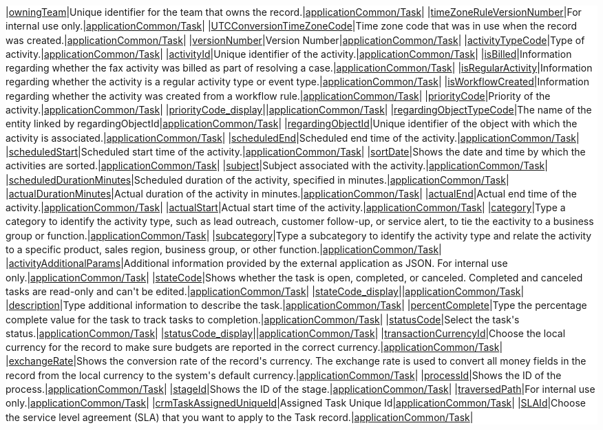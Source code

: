 |[owningTeam](#owningTeam)|Unique identifier for the team that owns the record.|[applicationCommon/Task](../../../../../Task.md)|
|[timeZoneRuleVersionNumber](#timeZoneRuleVersionNumber)|For internal use only.|[applicationCommon/Task](../../../../../Task.md)|
|[UTCConversionTimeZoneCode](#UTCConversionTimeZoneCode)|Time zone code that was in use when the record was created.|[applicationCommon/Task](../../../../../Task.md)|
|[versionNumber](#versionNumber)|Version Number|[applicationCommon/Task](../../../../../Task.md)|
|[activityTypeCode](#activityTypeCode)|Type of activity.|[applicationCommon/Task](../../../../../Task.md)|
|[activityId](#activityId)|Unique identifier of the activity.|[applicationCommon/Task](../../../../../Task.md)|
|[isBilled](#isBilled)|Information regarding whether the fax activity was billed as part of resolving a case.|[applicationCommon/Task](../../../../../Task.md)|
|[isRegularActivity](#isRegularActivity)|Information regarding whether the activity is a regular activity type or event type.|[applicationCommon/Task](../../../../../Task.md)|
|[isWorkflowCreated](#isWorkflowCreated)|Information regarding whether the activity was created from a workflow rule.|[applicationCommon/Task](../../../../../Task.md)|
|[priorityCode](#priorityCode)|Priority of the activity.|[applicationCommon/Task](../../../../../Task.md)|
|[priorityCode_display](#priorityCode_display)||[applicationCommon/Task](../../../../../Task.md)|
|[regardingObjectTypeCode](#regardingObjectTypeCode)|The name of the entity linked by regardingObjectId|[applicationCommon/Task](../../../../../Task.md)|
|[regardingObjectId](#regardingObjectId)|Unique identifier of the object with which the activity is associated.|[applicationCommon/Task](../../../../../Task.md)|
|[scheduledEnd](#scheduledEnd)|Scheduled end time of the activity.|[applicationCommon/Task](../../../../../Task.md)|
|[scheduledStart](#scheduledStart)|Scheduled start time of the activity.|[applicationCommon/Task](../../../../../Task.md)|
|[sortDate](#sortDate)|Shows the date and time by which the activities are sorted.|[applicationCommon/Task](../../../../../Task.md)|
|[subject](#subject)|Subject associated with the activity.|[applicationCommon/Task](../../../../../Task.md)|
|[scheduledDurationMinutes](#scheduledDurationMinutes)|Scheduled duration of the activity, specified in minutes.|[applicationCommon/Task](../../../../../Task.md)|
|[actualDurationMinutes](#actualDurationMinutes)|Actual duration of the activity in minutes.|[applicationCommon/Task](../../../../../Task.md)|
|[actualEnd](#actualEnd)|Actual end time of the activity.|[applicationCommon/Task](../../../../../Task.md)|
|[actualStart](#actualStart)|Actual start time of the activity.|[applicationCommon/Task](../../../../../Task.md)|
|[category](#category)|Type a category to identify the activity type, such as lead outreach, customer follow-up, or service alert, to tie the eactivity to a business group or function.|[applicationCommon/Task](../../../../../Task.md)|
|[subcategory](#subcategory)|Type a subcategory to identify the activity type and relate the activity to a specific product, sales region, business group, or other function.|[applicationCommon/Task](../../../../../Task.md)|
|[activityAdditionalParams](#activityAdditionalParams)|Additional information provided by the external application as JSON. For internal use only.|[applicationCommon/Task](../../../../../Task.md)|
|[stateCode](#stateCode)|Shows whether the task is open, completed, or canceled. Completed and canceled tasks are read-only and can't be edited.|[applicationCommon/Task](../../../../../Task.md)|
|[stateCode_display](#stateCode_display)||[applicationCommon/Task](../../../../../Task.md)|
|[description](#description)|Type additional information to describe the task.|[applicationCommon/Task](../../../../../Task.md)|
|[percentComplete](#percentComplete)|Type the percentage complete value for the task to track tasks to completion.|[applicationCommon/Task](../../../../../Task.md)|
|[statusCode](#statusCode)|Select the task's status.|[applicationCommon/Task](../../../../../Task.md)|
|[statusCode_display](#statusCode_display)||[applicationCommon/Task](../../../../../Task.md)|
|[transactionCurrencyId](#transactionCurrencyId)|Choose the local currency for the record to make sure budgets are reported in the correct currency.|[applicationCommon/Task](../../../../../Task.md)|
|[exchangeRate](#exchangeRate)|Shows the conversion rate of the record's currency. The exchange rate is used to convert all money fields in the record from the local currency to the system's default currency.|[applicationCommon/Task](../../../../../Task.md)|
|[processId](#processId)|Shows the ID of the process.|[applicationCommon/Task](../../../../../Task.md)|
|[stageId](#stageId)|Shows the ID of the stage.|[applicationCommon/Task](../../../../../Task.md)|
|[traversedPath](#traversedPath)|For internal use only.|[applicationCommon/Task](../../../../../Task.md)|
|[crmTaskAssignedUniqueId](#crmTaskAssignedUniqueId)|Assigned Task Unique Id|[applicationCommon/Task](../../../../../Task.md)|
|[SLAId](#SLAId)|Choose the service level agreement (SLA) that you want to apply to the Task record.|[applicationCommon/Task](../../../../../Task.md)|